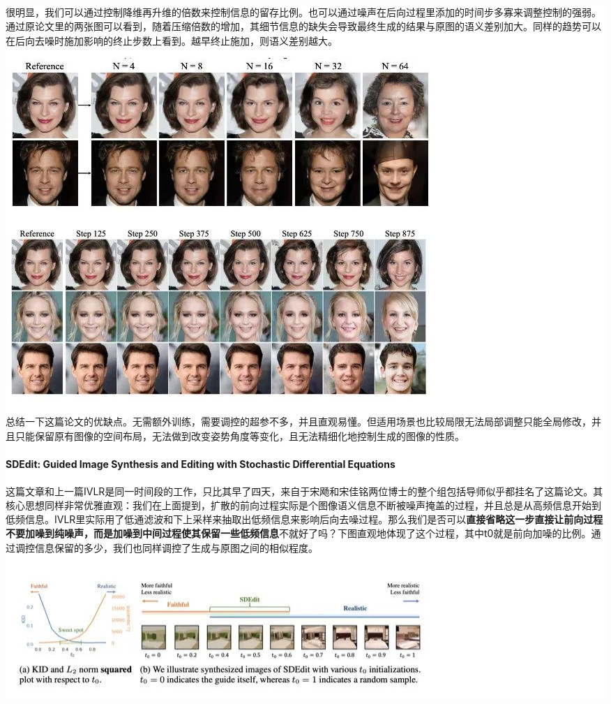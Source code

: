 很明显，我们可以通过控制降维再升维的倍数来控制信息的留存比例。也可以通过噪声在后向过程里添加的时间步多寡来调整控制的强弱。通过原论文里的两张图可以看到，随着压缩倍数的增加，其细节信息的缺失会导致最终生成的结果与原图的语义差别加大。同样的趋势可以在后向去噪时施加影响的终止步数上看到。越早终止施加，则语义差别越大。

![](img/Pasted%20image%2020221128202602.png)

![](img/Pasted%20image%2020221128202613.png)

总结一下这篇论文的优缺点。无需额外训练，需要调控的超参不多，并且直观易懂。但适用场景也比较局限无法局部调整只能全局修改，并且只能保留原有图像的空间布局，无法做到改变姿势角度等变化，且无法精细化地控制生成的图像的性质。

#### SDEdit: Guided Image Synthesis and Editing with Stochastic Differential Equations

这篇文章和上一篇IVLR是同一时间段的工作，只比其早了四天，来自于宋飏和宋佳铭两位博士的整个组包括导师似乎都挂名了这篇论文。其核心思想同样非常优雅直观：我们在上面提到，扩散的前向过程实际是个图像语义信息不断被噪声掩盖的过程，并且总是从高频信息开始到低频信息。IVLR里实际用了低通滤波和下上采样来抽取出低频信息来影响后向去噪过程。那么我们是否可以**直接省略这一步直接让前向过程不要加噪到纯噪声，而是加噪到中间过程使其保留一些低频信息**不就好了吗？下图直观地体现了这个过程，其中t0就是前向加噪的比例。通过调控信息保留的多少，我们也同样调控了生成与原图之间的相似程度。

![](img/Pasted%20image%2020221128202837.png)
